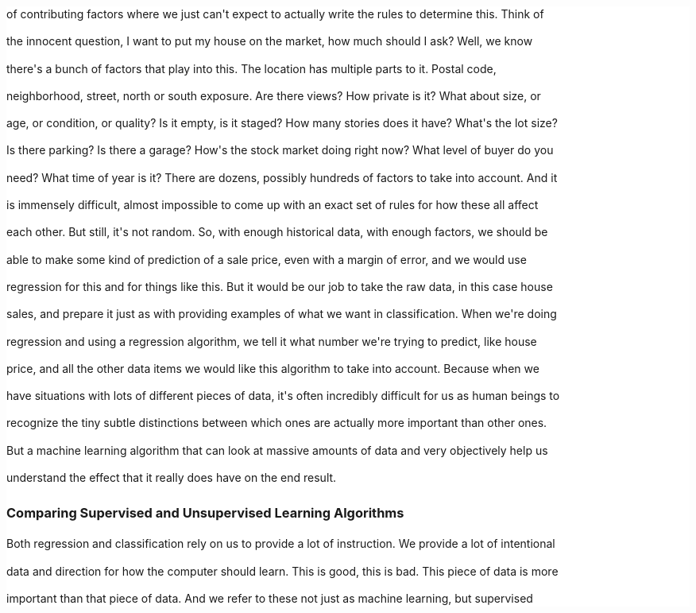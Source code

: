 of contributing factors where we just can't expect to actually write the rules to determine this. Think of

the innocent question, I want to put my house on the market, how much should I ask? Well, we know

there's a bunch of factors that play into this. The location has multiple parts to it. Postal code,

neighborhood, street, north or south exposure. Are there views? How private is it? What about size, or

age, or condition, or quality? Is it empty, is it staged? How many stories does it have? What's the lot size?

Is there parking? Is there a garage? How's the stock market doing right now? What level of buyer do you

need? What time of year is it? There are dozens, possibly hundreds of factors to take into account. And it

is immensely difficult, almost impossible to come up with an exact set of rules for how these all affect

each other. But still, it's not random. So, with enough historical data, with enough factors, we should be

able to make some kind of prediction of a sale price, even with a margin of error, and we would use

regression for this and for things like this. But it would be our job to take the raw data, in this case house

sales, and prepare it just as with providing examples of what we want in classification. When we're doing

regression and using a regression algorithm, we tell it what number we're trying to predict, like house

price, and all the other data items we would like this algorithm to take into account. Because when we

have situations with lots of different pieces of data, it's often incredibly difficult for us as human beings to

recognize the tiny subtle distinctions between which ones are actually more important than other ones.

But a machine learning algorithm that can look at massive amounts of data and very objectively help us

understand the effect that it really does have on the end result.

### Comparing Supervised and Unsupervised Learning Algorithms

Both regression and classification rely on us to provide a lot of instruction. We provide a lot of intentional

data and direction for how the computer should learn. This is good, this is bad. This piece of data is more

important than that piece of data. And we refer to these not just as machine learning, but supervised
